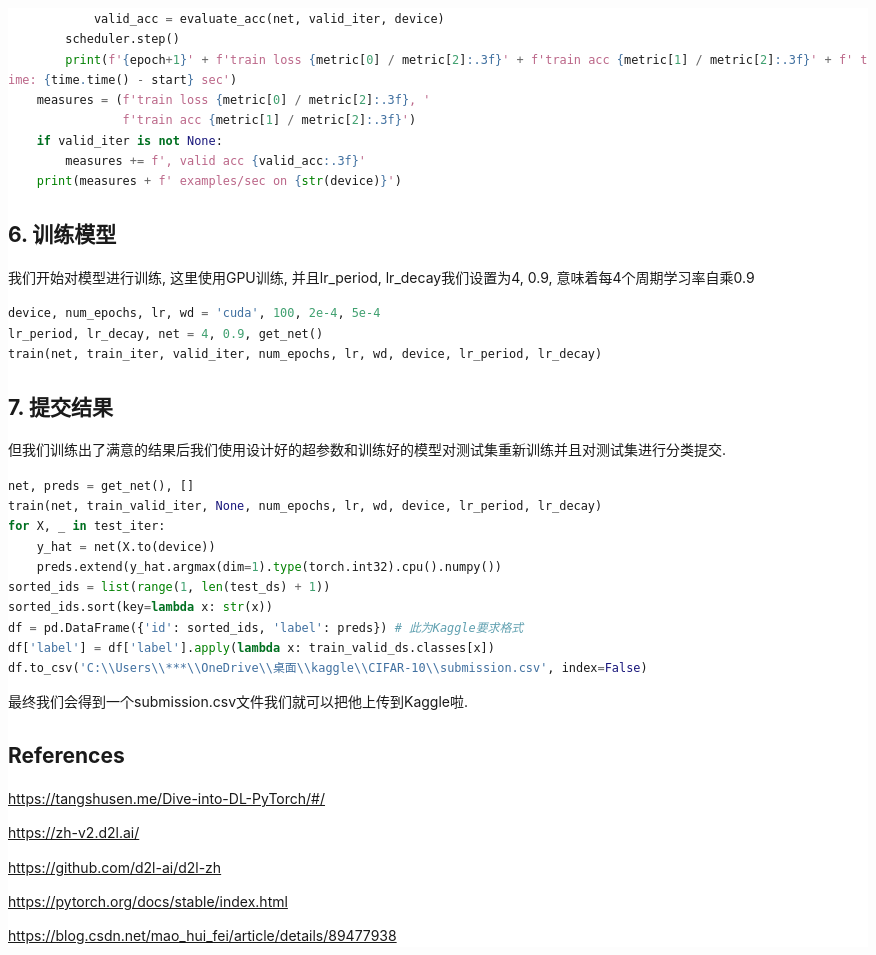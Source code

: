 ```python
            valid_acc = evaluate_acc(net, valid_iter, device)
        scheduler.step()
        print(f'{epoch+1}' + f'train loss {metric[0] / metric[2]:.3f}' + f'train acc {metric[1] / metric[2]:.3f}' + f' time: {time.time() - start} sec')
    measures = (f'train loss {metric[0] / metric[2]:.3f}, '
                f'train acc {metric[1] / metric[2]:.3f}')
    if valid_iter is not None:
        measures += f', valid acc {valid_acc:.3f}'
    print(measures + f' examples/sec on {str(device)}')
```

## 6. 训练模型

我们开始对模型进行训练, 这里使用GPU训练, 并且lr_period, lr_decay我们设置为4, 0.9, 意味着每4个周期学习率自乘0.9

```python
device, num_epochs, lr, wd = 'cuda', 100, 2e-4, 5e-4
lr_period, lr_decay, net = 4, 0.9, get_net()
train(net, train_iter, valid_iter, num_epochs, lr, wd, device, lr_period, lr_decay)
```

## 7. 提交结果

但我们训练出了满意的结果后我们使用设计好的超参数和训练好的模型对测试集重新训练并且对测试集进行分类提交.

```python
net, preds = get_net(), []
train(net, train_valid_iter, None, num_epochs, lr, wd, device, lr_period, lr_decay)
for X, _ in test_iter:
    y_hat = net(X.to(device))
    preds.extend(y_hat.argmax(dim=1).type(torch.int32).cpu().numpy())
sorted_ids = list(range(1, len(test_ds) + 1))
sorted_ids.sort(key=lambda x: str(x))
df = pd.DataFrame({'id': sorted_ids, 'label': preds}) # 此为Kaggle要求格式
df['label'] = df['label'].apply(lambda x: train_valid_ds.classes[x])
df.to_csv('C:\\Users\\***\\OneDrive\\桌面\\kaggle\\CIFAR-10\\submission.csv', index=False)
```

最终我们会得到一个submission.csv文件我们就可以把他上传到Kaggle啦.

## References

https://tangshusen.me/Dive-into-DL-PyTorch/#/

https://zh-v2.d2l.ai/

https://github.com/d2l-ai/d2l-zh

https://pytorch.org/docs/stable/index.html

https://blog.csdn.net/mao_hui_fei/article/details/89477938
